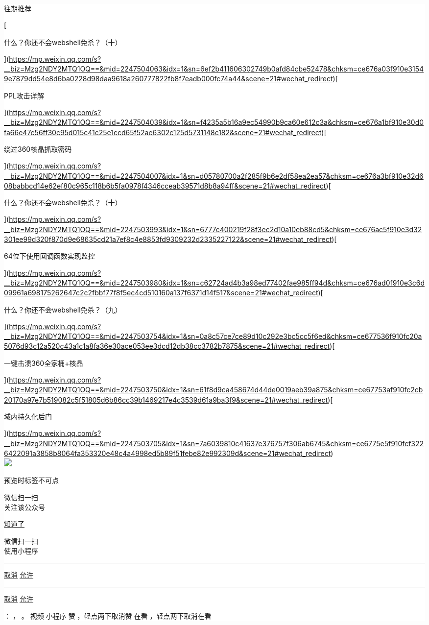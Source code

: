 往期推荐

[

什么？你还不会webshell免杀？（十）

](https://mp.weixin.qq.com/s?__biz=Mzg2NDY2MTQ1OQ==&mid=2247504063&idx=1&sn=6ef2b411606302749b0afd84cbe52478&chksm=ce676a03f910e31549e7879dd54e8d6ba0228d98daa9618a260777822fb8f7eadb000fc74a44&scene=21#wechat_redirect)[

PPL攻击详解

](https://mp.weixin.qq.com/s?__biz=Mzg2NDY2MTQ1OQ==&mid=2247504039&idx=1&sn=f4235a5b16a9ec54990b9ca60e612c3a&chksm=ce676a1bf910e30d0fa66e47c56ff30c95d015c41c25e1ccd65f52ae6302c125d5731148c182&scene=21#wechat_redirect)[

绕过360核晶抓取密码

](https://mp.weixin.qq.com/s?__biz=Mzg2NDY2MTQ1OQ==&mid=2247504007&idx=1&sn=d05780700a2f285f9b6e2df58ea2ea57&chksm=ce676a3bf910e32d608babbcd14e62ef80c965c118b6b5fa0978f4346cceab39571d8b8a94ff&scene=21#wechat_redirect)[

什么？你还不会webshell免杀？（十）

](https://mp.weixin.qq.com/s?__biz=Mzg2NDY2MTQ1OQ==&mid=2247503993&idx=1&sn=6777c400219f28f3ec2d10a10eb88cd5&chksm=ce676ac5f910e3d32301ee99d320f870d9e68635cd21a7ef8c4e8853fd9309232d2335227122&scene=21#wechat_redirect)[

64位下使用回调函数实现监控

](https://mp.weixin.qq.com/s?__biz=Mzg2NDY2MTQ1OQ==&mid=2247503980&idx=1&sn=c62724ad4b3a98ed77402fae985ff94d&chksm=ce676ad0f910e3c6d09961a698175262647c2c2fbbf77f8f5ec4cd510160a137f6371d14f517&scene=21#wechat_redirect)[

什么？你还不会webshell免杀？（九）

](https://mp.weixin.qq.com/s?__biz=Mzg2NDY2MTQ1OQ==&mid=2247503754&idx=1&sn=0a8c57ce7ce89d10c292e3bc5cc5f6ed&chksm=ce677536f910fc20a5076d93c12a520c43a1c1a8fa36e30ace053ee3dcd12db38cc3782b7875&scene=21#wechat_redirect)[

一键击溃360全家桶+核晶

](https://mp.weixin.qq.com/s?__biz=Mzg2NDY2MTQ1OQ==&mid=2247503750&idx=1&sn=61f8d9ca458674d44de0019aeb39a875&chksm=ce67753af910fc2cb20170a97e7b519082c5f51805d6b86cc39b1469217e4c3539d61a9ba3f9&scene=21#wechat_redirect)[

域内持久化后门

](https://mp.weixin.qq.com/s?__biz=Mzg2NDY2MTQ1OQ==&mid=2247503705&idx=1&sn=7a6039810c41637e376757f306ab6745&chksm=ce6775e5f910fcf3226422091a3858b8064fa353320e48c4a4998ed5b89f51febe82e992309d&scene=21#wechat_redirect)  
![](http://hk-proxy.gitwarp.com/https://raw.githubusercontent.com/tuchuang9/tc1/refs/heads/main/public/20230104154312.png)

预览时标签不可点

微信扫一扫  
关注该公众号

[知道了](javascript:;)

微信扫一扫  
使用小程序

****

[取消](javascript:void\(0\);) [允许](javascript:void\(0\);)

****

[取消](javascript:void\(0\);) [允许](javascript:void\(0\);)

： ， 。   视频 小程序 赞 ，轻点两下取消赞 在看 ，轻点两下取消在看

